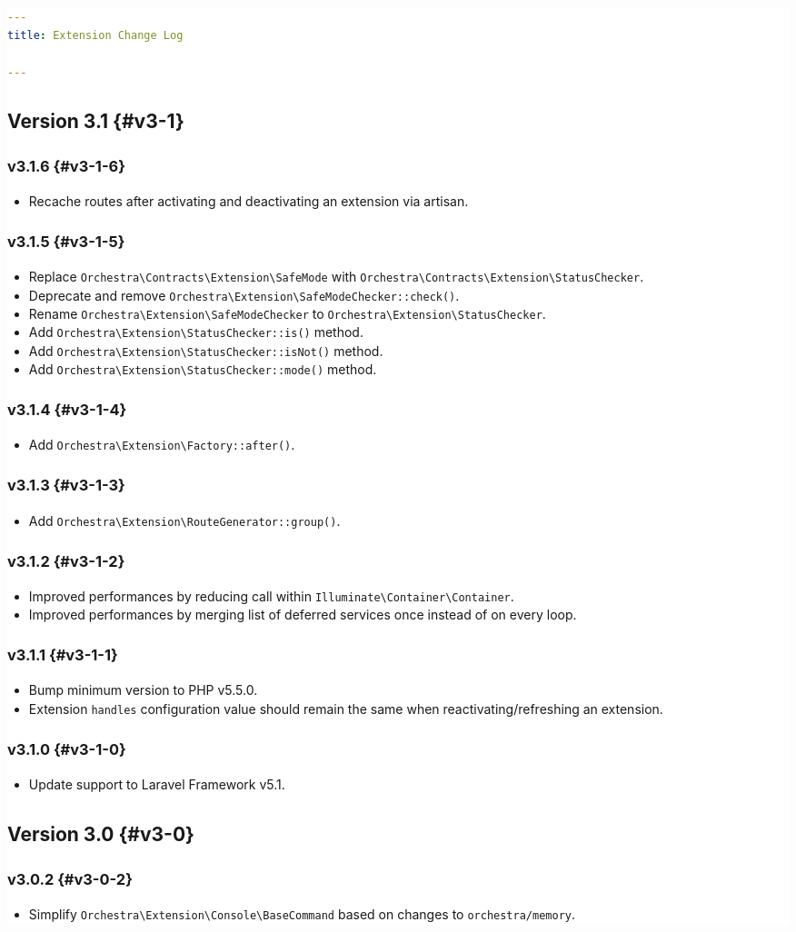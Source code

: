 ```yaml
---
title: Extension Change Log

---
```

## Version 3.1 {#v3-1}

### v3.1.6 {#v3-1-6}

* Recache routes after activating and deactivating an extension via artisan.

### v3.1.5 {#v3-1-5}

* Replace `Orchestra\Contracts\Extension\SafeMode` with `Orchestra\Contracts\Extension\StatusChecker`.
* Deprecate and remove `Orchestra\Extension\SafeModeChecker::check()`.
* Rename `Orchestra\Extension\SafeModeChecker` to `Orchestra\Extension\StatusChecker`.
* Add `Orchestra\Extension\StatusChecker::is()` method.
* Add `Orchestra\Extension\StatusChecker::isNot()` method.
* Add `Orchestra\Extension\StatusChecker::mode()` method.

### v3.1.4 {#v3-1-4}

* Add `Orchestra\Extension\Factory::after()`.

### v3.1.3 {#v3-1-3}

* Add `Orchestra\Extension\RouteGenerator::group()`.

### v3.1.2 {#v3-1-2}

* Improved performances by reducing call within `Illuminate\Container\Container`.
* Improved performances by merging list of deferred services once instead of on every loop.

### v3.1.1 {#v3-1-1}

* Bump minimum version to PHP v5.5.0.
* Extension `handles` configuration value should remain the same when reactivating/refreshing an extension.

### v3.1.0 {#v3-1-0}

* Update support to Laravel Framework v5.1.

## Version 3.0 {#v3-0}

### v3.0.2 {#v3-0-2}

* Simplify `Orchestra\Extension\Console\BaseCommand` based on changes to `orchestra/memory`.
